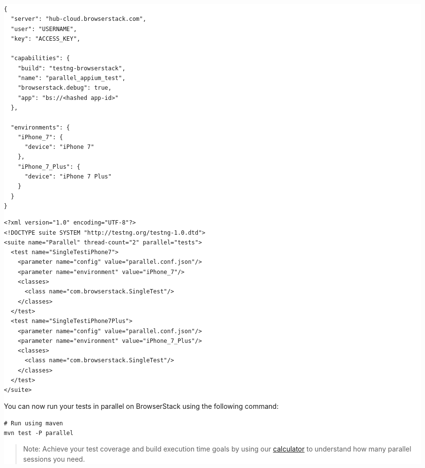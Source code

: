 ```
{
  "server": "hub-cloud.browserstack.com",
  "user": "USERNAME",
  "key": "ACCESS_KEY",

  "capabilities": {
    "build": "testng-browserstack",
    "name": "parallel_appium_test",
    "browserstack.debug": true,
    "app": "bs://<hashed app-id>"
  },

  "environments": {
    "iPhone_7": {
      "device": "iPhone 7"
    },
    "iPhone_7_Plus": {
      "device": "iPhone 7 Plus"
    }
  }
}
```
```
<?xml version="1.0" encoding="UTF-8"?>
<!DOCTYPE suite SYSTEM "http://testng.org/testng-1.0.dtd">
<suite name="Parallel" thread-count="2" parallel="tests">
  <test name="SingleTestiPhone7">
    <parameter name="config" value="parallel.conf.json"/>
    <parameter name="environment" value="iPhone_7"/>
    <classes>
      <class name="com.browserstack.SingleTest"/>
    </classes>
  </test>
  <test name="SingleTestiPhone7Plus">
    <parameter name="config" value="parallel.conf.json"/>
    <parameter name="environment" value="iPhone_7_Plus"/>
    <classes>
      <class name="com.browserstack.SingleTest"/>
    </classes>
  </test>
</suite>
```

You can now run your tests in parallel on BrowserStack using the following command:
```
# Run using maven
mvn test -P parallel
```
>Note: Achieve your test coverage and build execution time goals by using our [calculator](https://www.browserstack.com/automate/parallel-calculator) to understand how many parallel sessions you need.
